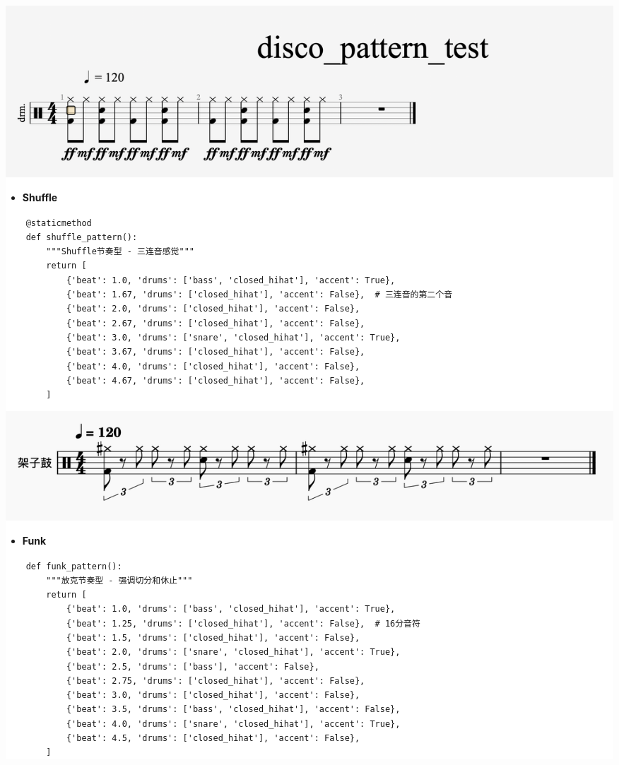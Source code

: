 ![](imgs/disco.png)

- **Shuffle**
```
    @staticmethod
    def shuffle_pattern():
        """Shuffle节奏型 - 三连音感觉"""
        return [
            {'beat': 1.0, 'drums': ['bass', 'closed_hihat'], 'accent': True},
            {'beat': 1.67, 'drums': ['closed_hihat'], 'accent': False},  # 三连音的第二个音
            {'beat': 2.0, 'drums': ['closed_hihat'], 'accent': False},
            {'beat': 2.67, 'drums': ['closed_hihat'], 'accent': False},
            {'beat': 3.0, 'drums': ['snare', 'closed_hihat'], 'accent': True},
            {'beat': 3.67, 'drums': ['closed_hihat'], 'accent': False},
            {'beat': 4.0, 'drums': ['closed_hihat'], 'accent': False},
            {'beat': 4.67, 'drums': ['closed_hihat'], 'accent': False},
        ]
```
![](imgs/shuffle.jpg)

- **Funk** 
```
    def funk_pattern():
        """放克节奏型 - 强调切分和休止"""
        return [
            {'beat': 1.0, 'drums': ['bass', 'closed_hihat'], 'accent': True},
            {'beat': 1.25, 'drums': ['closed_hihat'], 'accent': False},  # 16分音符
            {'beat': 1.5, 'drums': ['closed_hihat'], 'accent': False},
            {'beat': 2.0, 'drums': ['snare', 'closed_hihat'], 'accent': True},
            {'beat': 2.5, 'drums': ['bass'], 'accent': False},
            {'beat': 2.75, 'drums': ['closed_hihat'], 'accent': False},
            {'beat': 3.0, 'drums': ['closed_hihat'], 'accent': False},
            {'beat': 3.5, 'drums': ['bass', 'closed_hihat'], 'accent': False},
            {'beat': 4.0, 'drums': ['snare', 'closed_hihat'], 'accent': True},
            {'beat': 4.5, 'drums': ['closed_hihat'], 'accent': False},
        ]
```